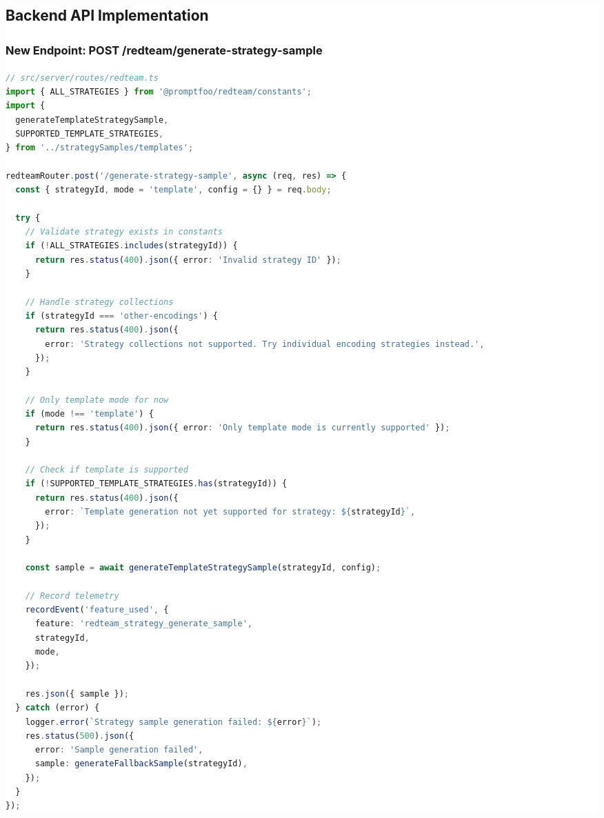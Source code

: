 ## Backend API Implementation

### New Endpoint: POST /redteam/generate-strategy-sample

```typescript
// src/server/routes/redteam.ts
import { ALL_STRATEGIES } from '@promptfoo/redteam/constants';
import {
  generateTemplateStrategySample,
  SUPPORTED_TEMPLATE_STRATEGIES,
} from '../strategySamples/templates';

redteamRouter.post('/generate-strategy-sample', async (req, res) => {
  const { strategyId, mode = 'template', config = {} } = req.body;

  try {
    // Validate strategy exists in constants
    if (!ALL_STRATEGIES.includes(strategyId)) {
      return res.status(400).json({ error: 'Invalid strategy ID' });
    }

    // Handle strategy collections
    if (strategyId === 'other-encodings') {
      return res.status(400).json({
        error: 'Strategy collections not supported. Try individual encoding strategies instead.',
      });
    }

    // Only template mode for now
    if (mode !== 'template') {
      return res.status(400).json({ error: 'Only template mode is currently supported' });
    }

    // Check if template is supported
    if (!SUPPORTED_TEMPLATE_STRATEGIES.has(strategyId)) {
      return res.status(400).json({
        error: `Template generation not yet supported for strategy: ${strategyId}`,
      });
    }

    const sample = await generateTemplateStrategySample(strategyId, config);

    // Record telemetry
    recordEvent('feature_used', {
      feature: 'redteam_strategy_generate_sample',
      strategyId,
      mode,
    });

    res.json({ sample });
  } catch (error) {
    logger.error(`Strategy sample generation failed: ${error}`);
    res.status(500).json({
      error: 'Sample generation failed',
      sample: generateFallbackSample(strategyId),
    });
  }
});
```
